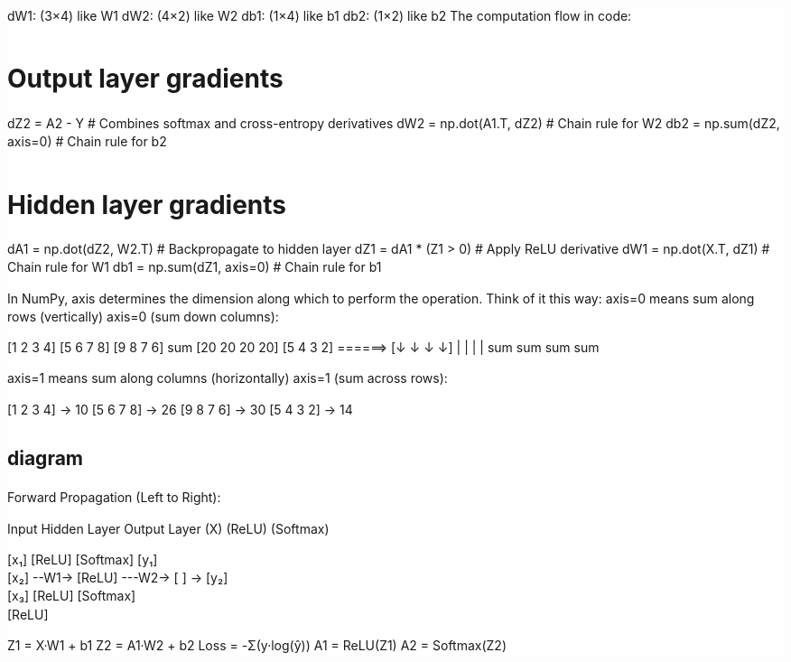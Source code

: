 dW1: (3×4) like W1
dW2: (4×2) like W2
db1: (1×4) like b1
db2: (1×2) like b2
The computation flow in code:
# Output layer gradients
dZ2 = A2 - Y                  # Combines softmax and cross-entropy derivatives
dW2 = np.dot(A1.T, dZ2)      # Chain rule for W2
db2 = np.sum(dZ2, axis=0)    # Chain rule for b2

# Hidden layer gradients
dA1 = np.dot(dZ2, W2.T)      # Backpropagate to hidden layer
dZ1 = dA1 * (Z1 > 0)         # Apply ReLU derivative
dW1 = np.dot(X.T, dZ1)       # Chain rule for W1
db1 = np.sum(dZ1, axis=0)    # Chain rule for b1

In NumPy, axis determines the dimension along which to perform the operation. Think of it this way:
axis=0 means sum along rows (vertically)
axis=0 (sum down columns):

[1  2  3  4]
[5  6  7  8]
[9  8  7  6]      sum       [20  20  20  20]
[5  4  3  2]    ======>
[↓  ↓  ↓  ↓]
 |  |  |  |
 sum sum sum sum

axis=1 means sum along columns (horizontally)
axis=1 (sum across rows):

[1  2  3  4] → 10
[5  6  7  8] → 26
[9  8  7  6] → 30
[5  4  3  2] → 14




## diagram
Forward Propagation (Left to Right):
                                                        
Input         Hidden Layer        Output Layer
(X)           (ReLU)             (Softmax)
                                                        
[x₁]          [ReLU]             [Softmax]    [y₁]     
[x₂] --W1→    [ReLU] ---W2→      [      ] →   [y₂]     
[x₃]          [ReLU]             [Softmax]    
              [ReLU]                          
                                                        
Z1 = X·W1 + b1    Z2 = A1·W2 + b2    Loss = -Σ(y·log(ŷ))
A1 = ReLU(Z1)     A2 = Softmax(Z2)   
